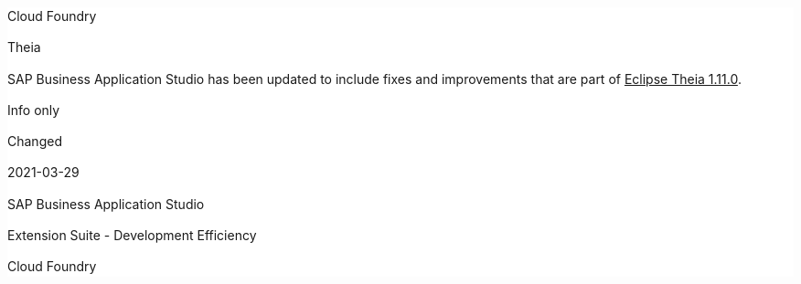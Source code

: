 Cloud Foundry



</td>
<td valign="top">

Theia



</td>
<td valign="top">

 SAP Business Application Studio has been updated to include fixes and improvements that are part of [Eclipse Theia 1.11.0](https://github.com/eclipse-theia/theia/blob/master/CHANGELOG.md#v1110---2252021).



</td>
<td valign="top">

Info only



</td>
<td valign="top">

Changed



</td>
<td valign="top">

2021-03-29



</td>
</tr>
<tr>
<td valign="top">

 SAP Business Application Studio 



</td>
<td valign="top">

Extension Suite - Development Efficiency



</td>
<td valign="top">

Cloud Foundry



</td>
<td valign="top">
